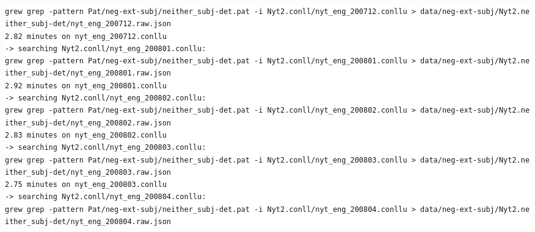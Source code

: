 ```
grew grep -pattern Pat/neg-ext-subj/neither_subj-det.pat -i Nyt2.conll/nyt_eng_200712.conllu > data/neg-ext-subj/Nyt2.neither_subj-det/nyt_eng_200712.raw.json
2.82 minutes on nyt_eng_200712.conllu
-> searching Nyt2.conll/nyt_eng_200801.conllu:
grew grep -pattern Pat/neg-ext-subj/neither_subj-det.pat -i Nyt2.conll/nyt_eng_200801.conllu > data/neg-ext-subj/Nyt2.neither_subj-det/nyt_eng_200801.raw.json
2.92 minutes on nyt_eng_200801.conllu
-> searching Nyt2.conll/nyt_eng_200802.conllu:
grew grep -pattern Pat/neg-ext-subj/neither_subj-det.pat -i Nyt2.conll/nyt_eng_200802.conllu > data/neg-ext-subj/Nyt2.neither_subj-det/nyt_eng_200802.raw.json
2.83 minutes on nyt_eng_200802.conllu
-> searching Nyt2.conll/nyt_eng_200803.conllu:
grew grep -pattern Pat/neg-ext-subj/neither_subj-det.pat -i Nyt2.conll/nyt_eng_200803.conllu > data/neg-ext-subj/Nyt2.neither_subj-det/nyt_eng_200803.raw.json
2.75 minutes on nyt_eng_200803.conllu
-> searching Nyt2.conll/nyt_eng_200804.conllu:
grew grep -pattern Pat/neg-ext-subj/neither_subj-det.pat -i Nyt2.conll/nyt_eng_200804.conllu > data/neg-ext-subj/Nyt2.neither_subj-det/nyt_eng_200804.raw.json
